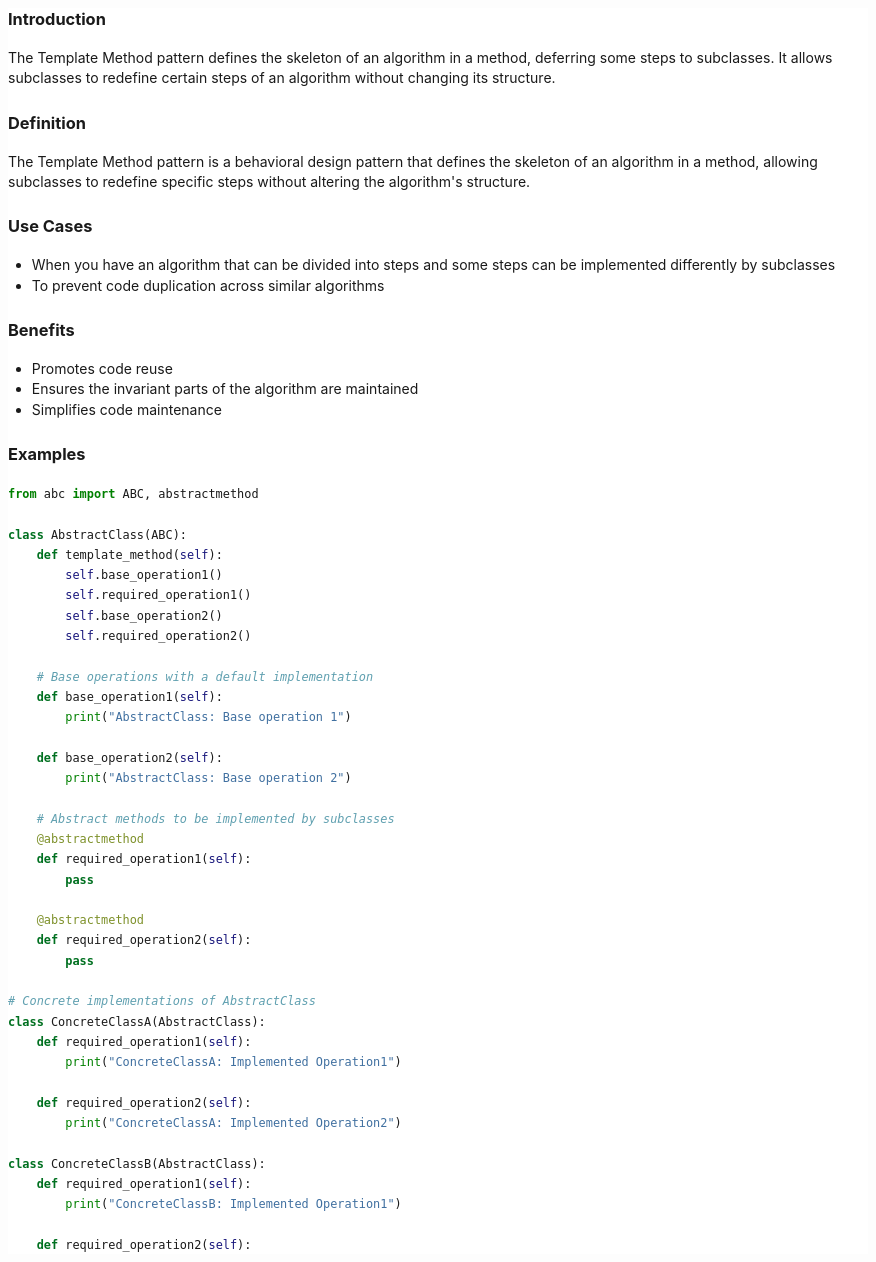 ### Introduction
The Template Method pattern defines the skeleton of an algorithm in a method, deferring some steps to subclasses. It allows subclasses to redefine certain steps of an algorithm without changing its structure.

### Definition
The Template Method pattern is a behavioral design pattern that defines the skeleton of an algorithm in a method, allowing subclasses to redefine specific steps without altering the algorithm's structure.

### Use Cases
- When you have an algorithm that can be divided into steps and some steps can be implemented differently by subclasses
- To prevent code duplication across similar algorithms

### Benefits
- Promotes code reuse
- Ensures the invariant parts of the algorithm are maintained
- Simplifies code maintenance

### Examples

<CodeBlock lang="python">

```python
from abc import ABC, abstractmethod

class AbstractClass(ABC):
    def template_method(self):
        self.base_operation1()
        self.required_operation1()
        self.base_operation2()
        self.required_operation2()

    # Base operations with a default implementation
    def base_operation1(self):
        print("AbstractClass: Base operation 1")

    def base_operation2(self):
        print("AbstractClass: Base operation 2")

    # Abstract methods to be implemented by subclasses
    @abstractmethod
    def required_operation1(self):
        pass

    @abstractmethod
    def required_operation2(self):
        pass

# Concrete implementations of AbstractClass
class ConcreteClassA(AbstractClass):
    def required_operation1(self):
        print("ConcreteClassA: Implemented Operation1")

    def required_operation2(self):
        print("ConcreteClassA: Implemented Operation2")

class ConcreteClassB(AbstractClass):
    def required_operation1(self):
        print("ConcreteClassB: Implemented Operation1")

    def required_operation2(self):
```
